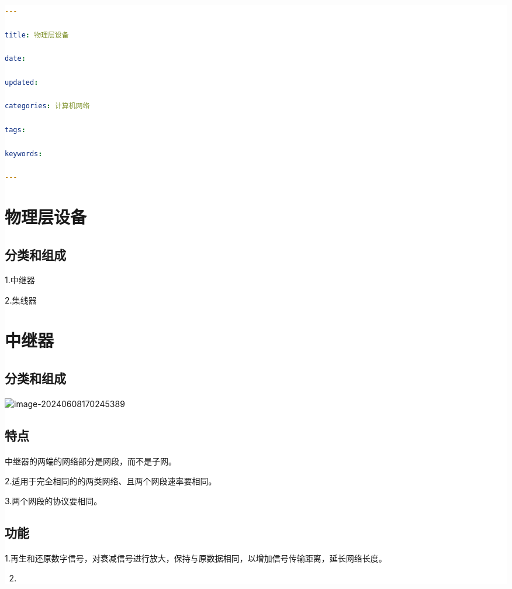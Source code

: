 ```yaml
---

title: 物理层设备

date: 

updated: 

categories: 计算机网络

tags: 

keywords: 

---
```

# 物理层设备

## 分类和组成

1.中继器

2.集线器





# 中继器

## 分类和组成

![image-20240608170245389](../TyporaImage/image-20240608170245389.png)





## 特点

中继器的两端的网络部分是网段，而不是子网。

2.适用于完全相同的的两类网络、且两个网段速率要相同。

3.两个网段的协议要相同。

## 功能

1.再生和还原数字信号，对衰减信号进行放大，保持与原数据相同，以增加信号传输距离，延长网络长度。

2.
